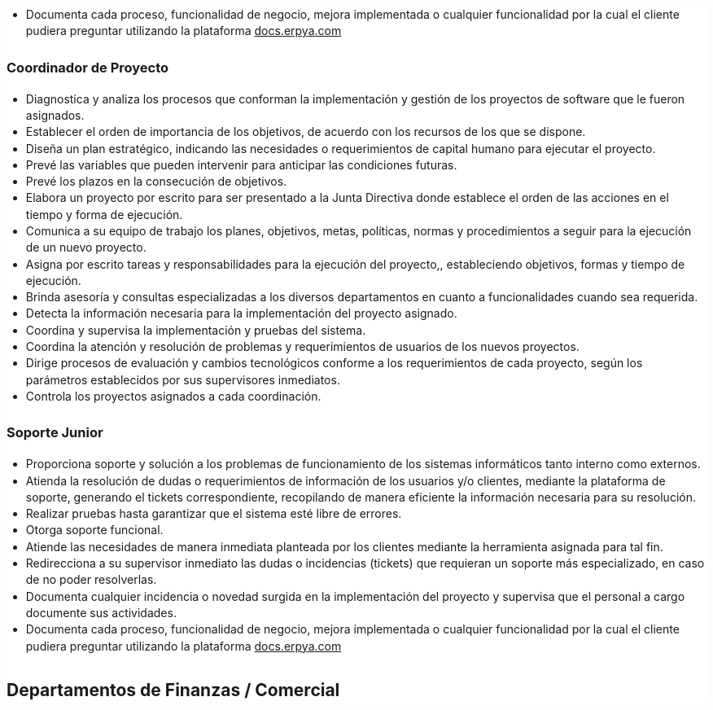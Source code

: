 - Documenta cada proceso, funcionalidad de negocio, mejora implementada o cualquier funcionalidad por la cual el cliente pudiera preguntar utilizando la plataforma [docs.erpya.com](https://docs.erpya.com/)

### Coordinador de Proyecto

- Diagnostica y analiza los procesos que conforman la implementación y gestión de los proyectos de software que le fueron asignados.
- Establecer el orden de importancia de los objetivos, de acuerdo con los recursos de los que se dispone.
- Diseña un plan estratégico, indicando las necesidades o requerimientos de capital humano para ejecutar el proyecto.
- Prevé las variables que  pueden intervenir para anticipar las condiciones futuras.
- Prevé los plazos en la consecución  de  objetivos.
- Elabora un proyecto por escrito para ser presentado a la Junta Directiva donde establece el orden de las acciones  en  el tiempo y forma de ejecución.
- Comunica a su equipo de trabajo los planes, objetivos, metas, políticas, normas y procedimientos a seguir para la ejecución de un nuevo proyecto.
- Asigna  por escrito tareas y responsabilidades  para la ejecución del proyecto,, estableciendo objetivos, formas y tiempo de ejecución.
- Brinda asesoría y consultas especializadas a los diversos departamentos en cuanto a funcionalidades cuando sea requerida.
- Detecta la información necesaria para la implementación del proyecto asignado.
- Coordina y supervisa la implementación y pruebas del sistema.
- Coordina la atención y resolución de problemas y requerimientos de usuarios de los nuevos proyectos.
- Dirige procesos de evaluación y cambios tecnológicos  conforme a los requerimientos de cada proyecto, según los parámetros establecidos por sus supervisores inmediatos.
- Controla los proyectos asignados a cada coordinación.

### Soporte Junior

- Proporciona soporte y solución a los problemas de funcionamiento de los sistemas informáticos tanto interno como externos.
- Atienda la resolución de dudas o requerimientos de información de los usuarios y/o clientes, mediante la plataforma de soporte, generando el tickets correspondiente, recopilando de manera eficiente la información necesaria para su resolución.
- Realizar pruebas hasta garantizar que el sistema esté libre de errores.
- Otorga soporte funcional.
- Atiende las necesidades de manera inmediata planteada por los clientes mediante la herramienta asignada para tal fin.
- Redirecciona a su supervisor inmediato las dudas o incidencias (tickets) que requieran un soporte más especializado, en caso de no poder resolverlas.
- Documenta cualquier incidencia o novedad surgida en la implementación del proyecto y supervisa que el personal a cargo documente sus actividades.
- Documenta cada proceso, funcionalidad de negocio, mejora implementada o cualquier funcionalidad por la cual el cliente pudiera preguntar utilizando la plataforma [docs.erpya.com](https://docs.erpya.com/)

## Departamentos de Finanzas / Comercial
